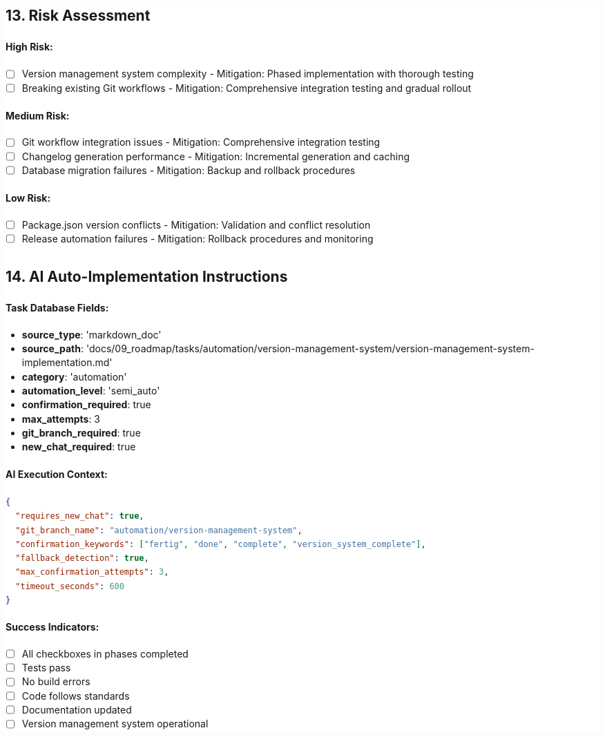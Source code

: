 ## 13. Risk Assessment

#### High Risk:
- [ ] Version management system complexity - Mitigation: Phased implementation with thorough testing
- [ ] Breaking existing Git workflows - Mitigation: Comprehensive integration testing and gradual rollout

#### Medium Risk:
- [ ] Git workflow integration issues - Mitigation: Comprehensive integration testing
- [ ] Changelog generation performance - Mitigation: Incremental generation and caching
- [ ] Database migration failures - Mitigation: Backup and rollback procedures

#### Low Risk:
- [ ] Package.json version conflicts - Mitigation: Validation and conflict resolution
- [ ] Release automation failures - Mitigation: Rollback procedures and monitoring

## 14. AI Auto-Implementation Instructions

#### Task Database Fields:
- **source_type**: 'markdown_doc'
- **source_path**: 'docs/09_roadmap/tasks/automation/version-management-system/version-management-system-implementation.md'
- **category**: 'automation'
- **automation_level**: 'semi_auto'
- **confirmation_required**: true
- **max_attempts**: 3
- **git_branch_required**: true
- **new_chat_required**: true

#### AI Execution Context:
```json
{
  "requires_new_chat": true,
  "git_branch_name": "automation/version-management-system",
  "confirmation_keywords": ["fertig", "done", "complete", "version_system_complete"],
  "fallback_detection": true,
  "max_confirmation_attempts": 3,
  "timeout_seconds": 600
}
```

#### Success Indicators:
- [ ] All checkboxes in phases completed
- [ ] Tests pass
- [ ] No build errors
- [ ] Code follows standards
- [ ] Documentation updated
- [ ] Version management system operational
